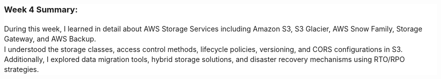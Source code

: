 
### Week 4 Summary:
During this week, I learned in detail about AWS Storage Services including Amazon S3, S3 Glacier, AWS Snow Family, Storage Gateway, and AWS Backup.  
I understood the storage classes, access control methods, lifecycle policies, versioning, and CORS configurations in S3.  
Additionally, I explored data migration tools, hybrid storage solutions, and disaster recovery mechanisms using RTO/RPO strategies.

